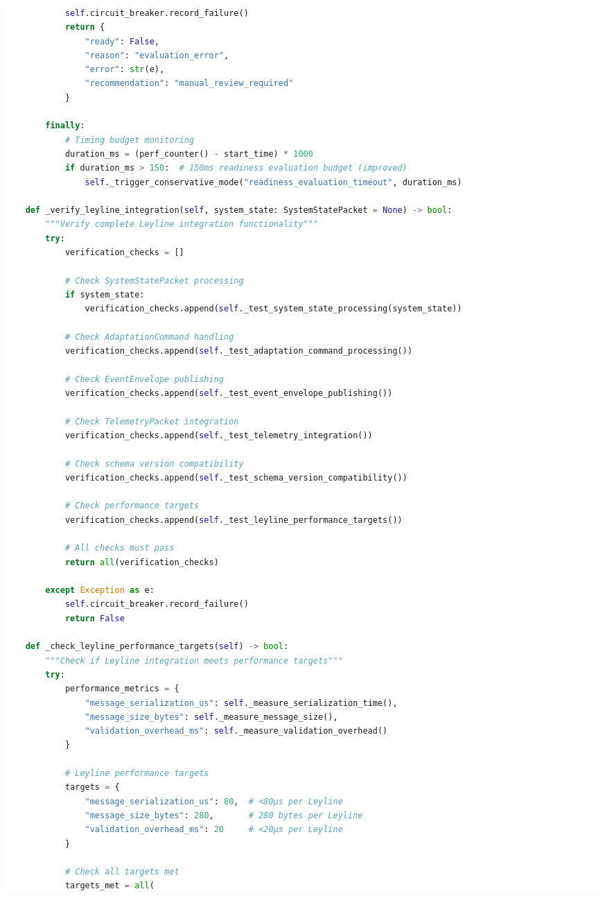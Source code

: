 ```python
            self.circuit_breaker.record_failure()
            return {
                "ready": False,
                "reason": "evaluation_error",
                "error": str(e),
                "recommendation": "manual_review_required"
            }

        finally:
            # Timing budget monitoring
            duration_ms = (perf_counter() - start_time) * 1000
            if duration_ms > 150:  # 150ms readiness evaluation budget (improved)
                self._trigger_conservative_mode("readiness_evaluation_timeout", duration_ms)

    def _verify_leyline_integration(self, system_state: SystemStatePacket = None) -> bool:
        """Verify complete Leyline integration functionality"""
        try:
            verification_checks = []

            # Check SystemStatePacket processing
            if system_state:
                verification_checks.append(self._test_system_state_processing(system_state))

            # Check AdaptationCommand handling
            verification_checks.append(self._test_adaptation_command_processing())

            # Check EventEnvelope publishing
            verification_checks.append(self._test_event_envelope_publishing())

            # Check TelemetryPacket integration
            verification_checks.append(self._test_telemetry_integration())

            # Check schema version compatibility
            verification_checks.append(self._test_schema_version_compatibility())

            # Check performance targets
            verification_checks.append(self._test_leyline_performance_targets())

            # All checks must pass
            return all(verification_checks)

        except Exception as e:
            self.circuit_breaker.record_failure()
            return False

    def _check_leyline_performance_targets(self) -> bool:
        """Check if Leyline integration meets performance targets"""
        try:
            performance_metrics = {
                "message_serialization_us": self._measure_serialization_time(),
                "message_size_bytes": self._measure_message_size(),
                "validation_overhead_ms": self._measure_validation_overhead()
            }

            # Leyline performance targets
            targets = {
                "message_serialization_us": 80,  # <80μs per Leyline
                "message_size_bytes": 280,       # 280 bytes per Leyline
                "validation_overhead_ms": 20     # <20μs per Leyline
            }

            # Check all targets met
            targets_met = all(
```